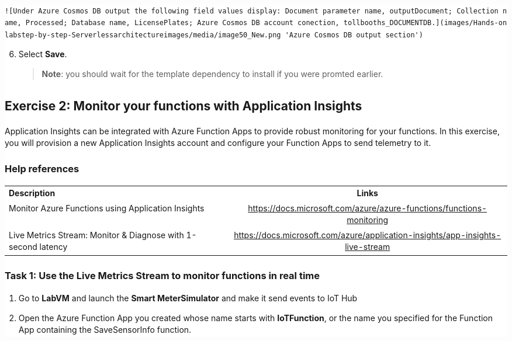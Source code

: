     ![Under Azure Cosmos DB output the following field values display: Document parameter name, outputDocument; Collection name, Processed; Database name, LicensePlates; Azure Cosmos DB account conection, tollbooths_DOCUMENTDB.](images/Hands-onlabstep-by-step-Serverlessarchitectureimages/media/image50_New.png 'Azure Cosmos DB output section')

6.  Select **Save**.

    > **Note**: you should wait for the template dependency to install if you were promted earlier.

## Exercise 2: Monitor your functions with Application Insights

Application Insights can be integrated with Azure Function Apps to provide robust monitoring for your functions. In this exercise, you will provision a new Application Insights account and configure your Function Apps to send telemetry to it.

### Help references

|                                                               |                                                                                        |
| ------------------------------------------------------------- | :------------------------------------------------------------------------------------: |
| **Description**                                               |                                       **Links**                                        |
| Monitor Azure Functions using Application Insights            |     <https://docs.microsoft.com/azure/azure-functions/functions-monitoring>      |
| Live Metrics Stream: Monitor & Diagnose with 1-second latency | <https://docs.microsoft.com/azure/application-insights/app-insights-live-stream> |

### Task 1: Use the Live Metrics Stream to monitor functions in real time

1.  Go to **LabVM** and launch the **Smart MeterSimulator** and make it send events to IoT Hub

2.  Open the Azure Function App you created whose name starts with **IoTFunction**, or the name you specified for the Function App containing the SaveSensorInfo function.
